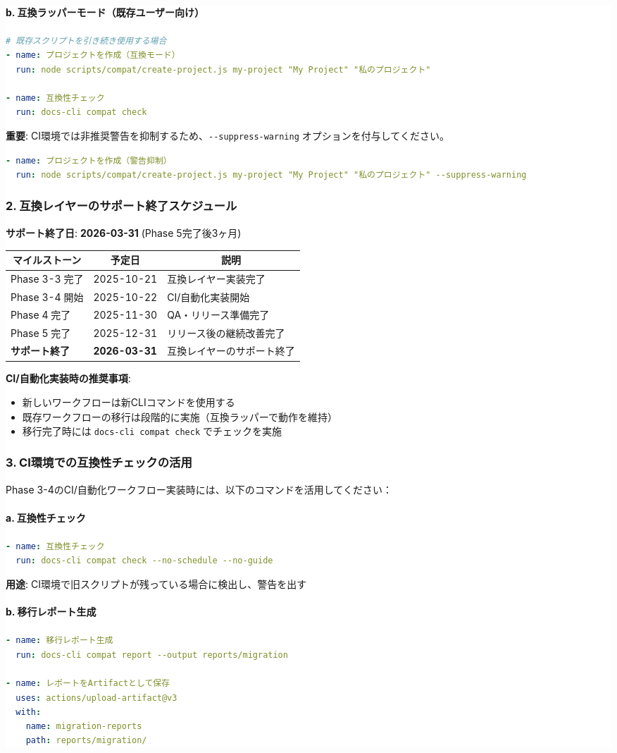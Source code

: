 #### b. 互換ラッパーモード（既存ユーザー向け）
```yaml
# 既存スクリプトを引き続き使用する場合
- name: プロジェクトを作成（互換モード）
  run: node scripts/compat/create-project.js my-project "My Project" "私のプロジェクト"

- name: 互換性チェック
  run: docs-cli compat check
```

**重要**: CI環境では非推奨警告を抑制するため、`--suppress-warning` オプションを付与してください。

```yaml
- name: プロジェクトを作成（警告抑制）
  run: node scripts/compat/create-project.js my-project "My Project" "私のプロジェクト" --suppress-warning
```

### 2. 互換レイヤーのサポート終了スケジュール

**サポート終了日**: **2026-03-31** (Phase 5完了後3ヶ月)

| マイルストーン | 予定日 | 説明 |
|------------|-------|------|
| Phase 3-3 完了 | 2025-10-21 | 互換レイヤー実装完了 |
| Phase 3-4 開始 | 2025-10-22 | CI/自動化実装開始 |
| Phase 4 完了 | 2025-11-30 | QA・リリース準備完了 |
| Phase 5 完了 | 2025-12-31 | リリース後の継続改善完了 |
| **サポート終了** | **2026-03-31** | 互換レイヤーのサポート終了 |

**CI/自動化実装時の推奨事項**:
- 新しいワークフローは新CLIコマンドを使用する
- 既存ワークフローの移行は段階的に実施（互換ラッパーで動作を維持）
- 移行完了時には `docs-cli compat check` でチェックを実施

### 3. CI環境での互換性チェックの活用

Phase 3-4のCI/自動化ワークフロー実装時には、以下のコマンドを活用してください：

#### a. 互換性チェック
```yaml
- name: 互換性チェック
  run: docs-cli compat check --no-schedule --no-guide
```

**用途**: CI環境で旧スクリプトが残っている場合に検出し、警告を出す

#### b. 移行レポート生成
```yaml
- name: 移行レポート生成
  run: docs-cli compat report --output reports/migration

- name: レポートをArtifactとして保存
  uses: actions/upload-artifact@v3
  with:
    name: migration-reports
    path: reports/migration/
```
